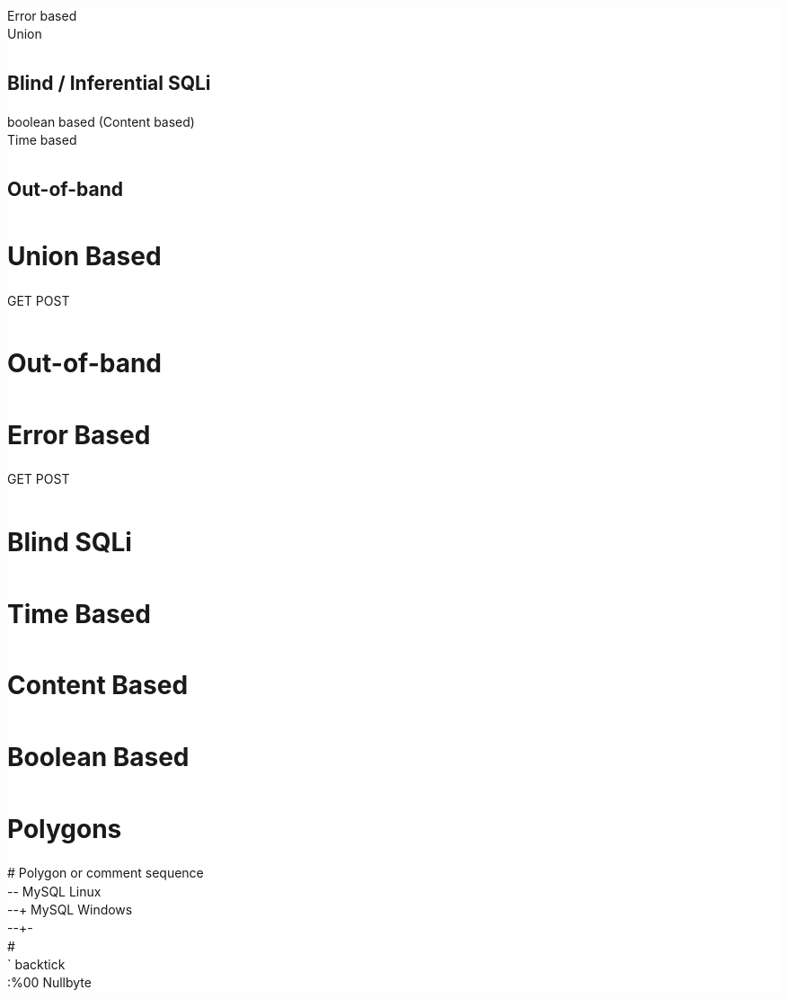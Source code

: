   
Error based  
Union  

## Blind / Inferential SQLi

  
boolean based (Content based)  
Time based  

## Out-of-band

  
  

# Union Based

  
GET POST

# Out-of-band

  

# Error Based

  
GET POST

# Blind SQLi

  

# Time Based

  

# Content Based

  

# Boolean Based

  

# Polygons

  
\# Polygon or comment sequence  
-- MySQL Linux  
--+ MySQL Windows  
--+-  
\#  
\` backtick  
:%00 Nullbyte

